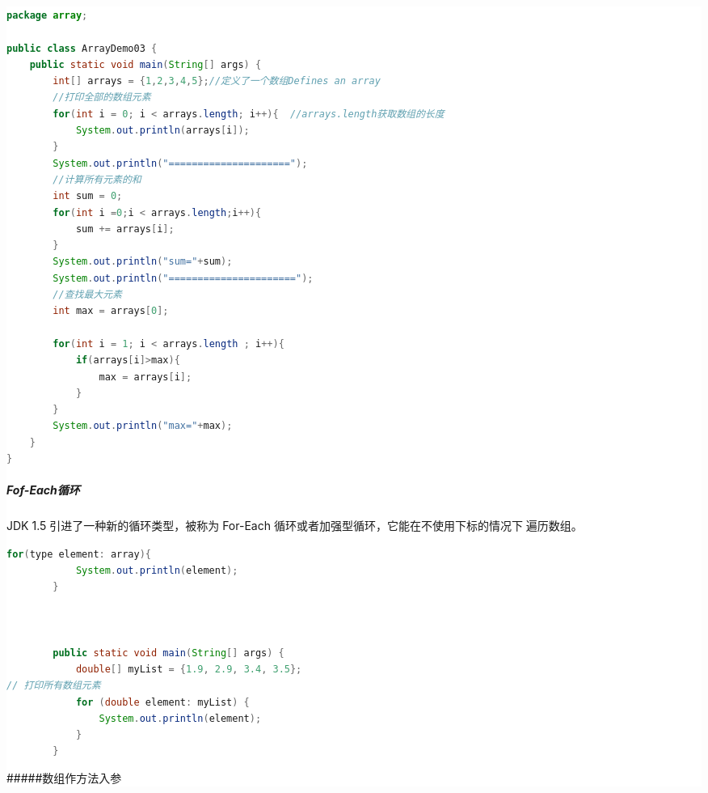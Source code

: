 ```java
package array;

public class ArrayDemo03 {
    public static void main(String[] args) {
        int[] arrays = {1,2,3,4,5};//定义了一个数组Defines an array
        //打印全部的数组元素
        for(int i = 0; i < arrays.length; i++){  //arrays.length获取数组的长度
            System.out.println(arrays[i]);
        }
        System.out.println("=====================");
        //计算所有元素的和
        int sum = 0;
        for(int i =0;i < arrays.length;i++){
            sum += arrays[i];
        }
        System.out.println("sum="+sum);
        System.out.println("======================");
        //查找最大元素
        int max = arrays[0];

        for(int i = 1; i < arrays.length ; i++){
            if(arrays[i]>max){
                max = arrays[i];
            }
        }
        System.out.println("max="+max);
    }
}

```

##### Fof-Each循环

JDK 1.5 引进了一种新的循环类型，被称为 For-Each 循环或者加强型循环，它能在不使用下标的情况下 遍历数组。

```java
for(type element: array){
            System.out.println(element);
        }



        public static void main(String[] args) {
            double[] myList = {1.9, 2.9, 3.4, 3.5};
// 打印所有数组元素
            for (double element: myList) {
                System.out.println(element);
            }
        }
```

#####数组作方法入参
